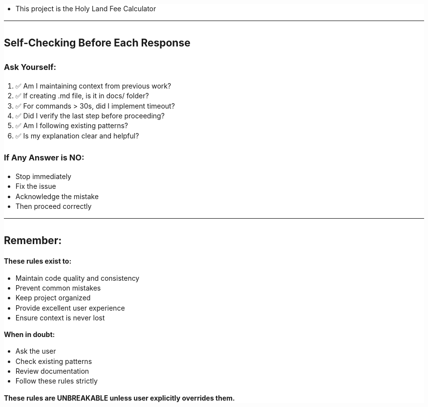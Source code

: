 - This project is the Holy Land Fee Calculator

---

## Self-Checking Before Each Response

### Ask Yourself:
1. ✅ Am I maintaining context from previous work?
2. ✅ If creating .md file, is it in docs/ folder?
3. ✅ For commands > 30s, did I implement timeout?
4. ✅ Did I verify the last step before proceeding?
5. ✅ Am I following existing patterns?
6. ✅ Is my explanation clear and helpful?

### If Any Answer is NO:
- Stop immediately
- Fix the issue
- Acknowledge the mistake
- Then proceed correctly

---

## Remember:

**These rules exist to:**
- Maintain code quality and consistency
- Prevent common mistakes
- Keep project organized
- Provide excellent user experience
- Ensure context is never lost

**When in doubt:**
- Ask the user
- Check existing patterns
- Review documentation
- Follow these rules strictly

**These rules are UNBREAKABLE unless user explicitly overrides them.**
